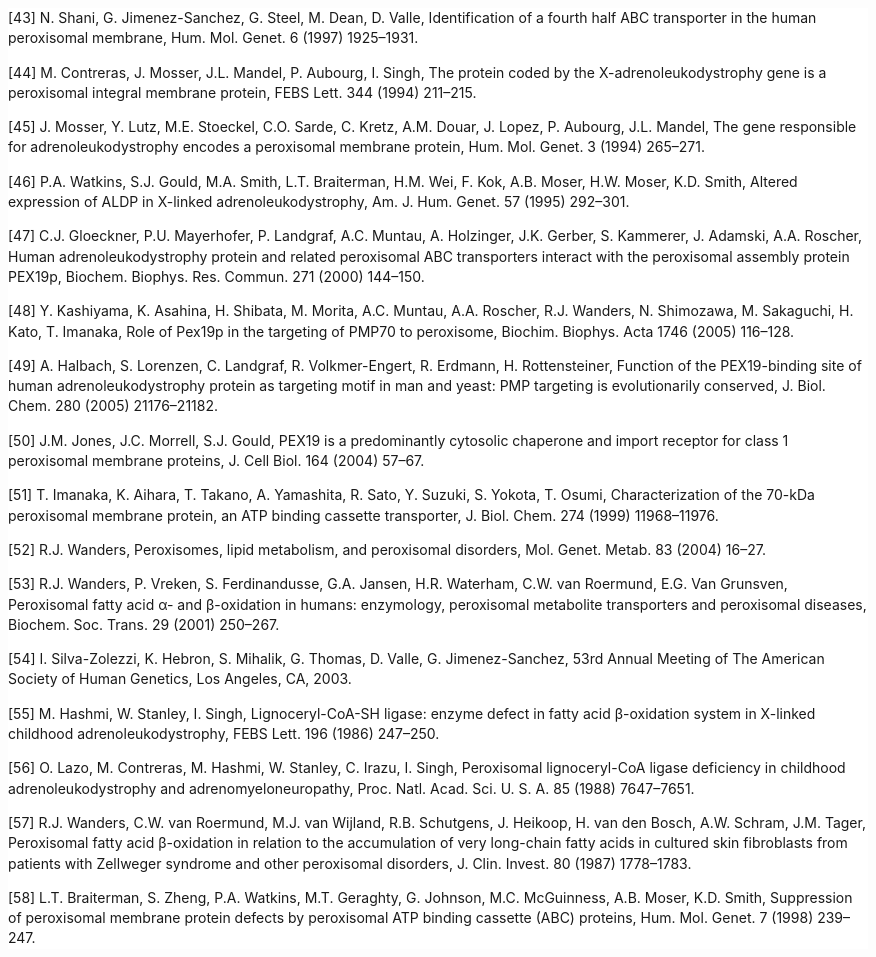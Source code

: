 [43] N. Shani, G. Jimenez-Sanchez, G. Steel, M. Dean, D. Valle, Identification of a fourth half ABC transporter in the human peroxisomal membrane, Hum. Mol. Genet. 6 (1997) 1925–1931.

[44] M. Contreras, J. Mosser, J.L. Mandel, P. Aubourg, I. Singh, The protein coded by the X-adrenoleukodystrophy gene is a peroxisomal integral membrane protein, FEBS Lett. 344 (1994) 211–215.

[45] J. Mosser, Y. Lutz, M.E. Stoeckel, C.O. Sarde, C. Kretz, A.M. Douar, J. Lopez, P. Aubourg, J.L. Mandel, The gene responsible for adrenoleukodystrophy encodes a peroxisomal membrane protein, Hum. Mol. Genet. 3 (1994) 265–271.

[46] P.A. Watkins, S.J. Gould, M.A. Smith, L.T. Braiterman, H.M. Wei, F. Kok, A.B. Moser, H.W. Moser, K.D. Smith, Altered expression of ALDP in X-linked adrenoleukodystrophy, Am. J. Hum. Genet. 57 (1995) 292–301.

[47] C.J. Gloeckner, P.U. Mayerhofer, P. Landgraf, A.C. Muntau, A. Holzinger, J.K. Gerber, S. Kammerer, J. Adamski, A.A. Roscher, Human adrenoleukodystrophy protein and related peroxisomal ABC transporters interact with the peroxisomal assembly protein PEX19p, Biochem. Biophys. Res. Commun. 271 (2000) 144–150.

[48] Y. Kashiyama, K. Asahina, H. Shibata, M. Morita, A.C. Muntau, A.A. Roscher, R.J. Wanders, N. Shimozawa, M. Sakaguchi, H. Kato, T. Imanaka, Role of Pex19p in the targeting of PMP70 to peroxisome, Biochim. Biophys. Acta 1746 (2005) 116–128.

[49] A. Halbach, S. Lorenzen, C. Landgraf, R. Volkmer-Engert, R. Erdmann, H. Rottensteiner, Function of the PEX19-binding site of human adrenoleukodystrophy protein as targeting motif in man and yeast: PMP targeting is evolutionarily conserved, J. Biol. Chem. 280 (2005) 21176–21182.

[50] J.M. Jones, J.C. Morrell, S.J. Gould, PEX19 is a predominantly cytosolic chaperone and import receptor for class 1 peroxisomal membrane proteins, J. Cell Biol. 164 (2004) 57–67.

[51] T. Imanaka, K. Aihara, T. Takano, A. Yamashita, R. Sato, Y. Suzuki, S. Yokota, T. Osumi, Characterization of the 70-kDa peroxisomal membrane protein, an ATP binding cassette transporter, J. Biol. Chem. 274 (1999) 11968–11976.

[52] R.J. Wanders, Peroxisomes, lipid metabolism, and peroxisomal disorders, Mol. Genet. Metab. 83 (2004) 16–27.

[53] R.J. Wanders, P. Vreken, S. Ferdinandusse, G.A. Jansen, H.R. Waterham, C.W. van Roermund, E.G. Van Grunsven, Peroxisomal fatty acid α- and β-oxidation in humans: enzymology, peroxisomal metabolite transporters and peroxisomal diseases, Biochem. Soc. Trans. 29 (2001) 250–267.

[54] I. Silva-Zolezzi, K. Hebron, S. Mihalik, G. Thomas, D. Valle, G. Jimenez-Sanchez, 53rd Annual Meeting of The American Society of Human Genetics, Los Angeles, CA, 2003.

[55] M. Hashmi, W. Stanley, I. Singh, Lignoceryl-CoA-SH ligase: enzyme defect in fatty acid β-oxidation system in X-linked childhood adrenoleukodystrophy, FEBS Lett. 196 (1986) 247–250.

[56] O. Lazo, M. Contreras, M. Hashmi, W. Stanley, C. Irazu, I. Singh, Peroxisomal lignoceryl-CoA ligase deficiency in childhood adrenoleukodystrophy and adrenomyeloneuropathy, Proc. Natl. Acad. Sci. U. S. A. 85 (1988) 7647–7651.

[57] R.J. Wanders, C.W. van Roermund, M.J. van Wijland, R.B. Schutgens, J. Heikoop, H. van den Bosch, A.W. Schram, J.M. Tager, Peroxisomal fatty acid β-oxidation in relation to the accumulation of very long-chain fatty acids in cultured skin fibroblasts from patients with Zellweger syndrome and other peroxisomal disorders, J. Clin. Invest. 80 (1987) 1778–1783.

[58] L.T. Braiterman, S. Zheng, P.A. Watkins, M.T. Geraghty, G. Johnson, M.C. McGuinness, A.B. Moser, K.D. Smith, Suppression of peroxisomal membrane protein defects by peroxisomal ATP binding cassette (ABC) proteins, Hum. Mol. Genet. 7 (1998) 239–247.
